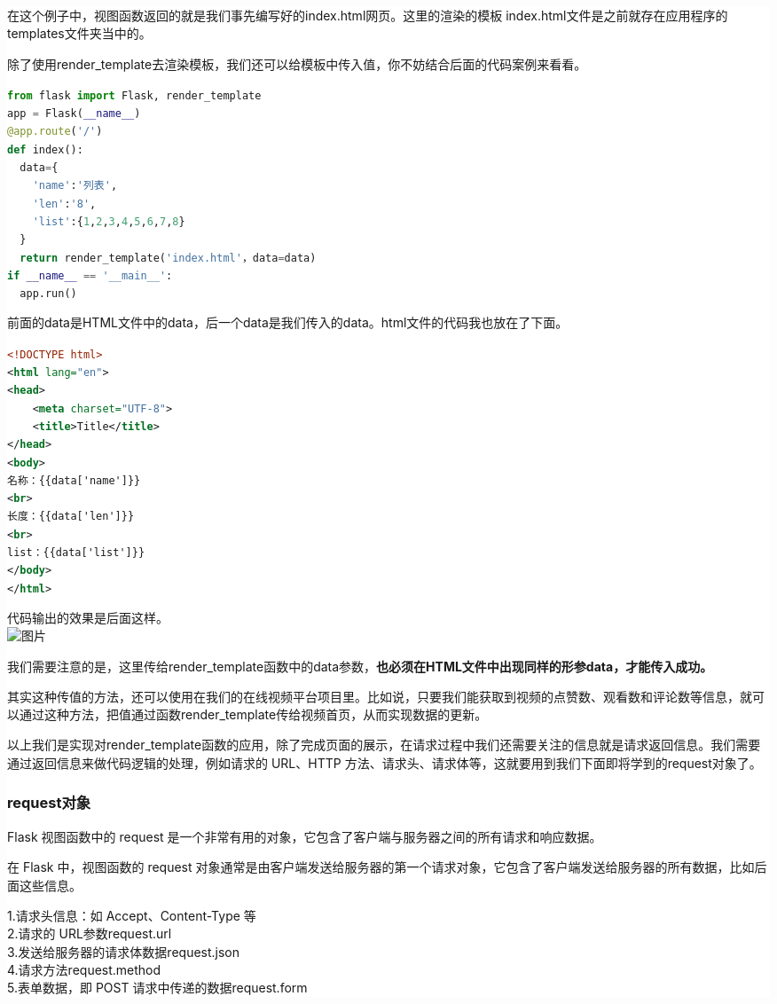 在这个例子中，视图函数返回的就是我们事先编写好的index.html网页。这里的渲染的模板 index.html文件是之前就存在应用程序的templates文件夹当中的。

除了使用render\_template去渲染模板，我们还可以给模板中传入值，你不妨结合后面的代码案例来看看。

```python
from flask import Flask, render_template
app = Flask(__name__)
@app.route('/')
def index():
  data={
    'name':'列表',
    'len':'8',
    'list':{1,2,3,4,5,6,7,8}
  }
  return render_template('index.html'，data=data)
if __name__ == '__main__':
  app.run()
```

前面的data是HTML文件中的data，后一个data是我们传入的data。html文件的代码我也放在了下面。

```xml
<!DOCTYPE html>
<html lang="en">
<head>
    <meta charset="UTF-8">
    <title>Title</title>
</head>
<body>
名称：{{data['name']}}
<br>
长度：{{data['len']}}
<br>
list：{{data['list']}}
</body>
</html>
```

代码输出的效果是后面这样。  
![图片](https://static001.geekbang.org/resource/image/3d/65/3db2f6fb95a845cdf8f6dc6af6392265.png?wh=1917x377)

我们需要注意的是，这里传给render\_template函数中的data参数，**也必须在HTML文件中出现同样的形参data，才能传入成功。**

其实这种传值的方法，还可以使用在我们的在线视频平台项目里。比如说，只要我们能获取到视频的点赞数、观看数和评论数等信息，就可以通过这种方法，把值通过函数render\_template传给视频首页，从而实现数据的更新。

以上我们是实现对render\_template函数的应用，除了完成页面的展示，在请求过程中我们还需要关注的信息就是请求返回信息。我们需要通过返回信息来做代码逻辑的处理，例如请求的 URL、HTTP 方法、请求头、请求体等，这就要用到我们下面即将学到的request对象了。

### request对象

Flask 视图函数中的 request 是一个非常有用的对象，它包含了客户端与服务器之间的所有请求和响应数据。

在 Flask 中，视图函数的 request 对象通常是由客户端发送给服务器的第一个请求对象，它包含了客户端发送给服务器的所有数据，比如后面这些信息。

1.请求头信息：如 Accept、Content-Type 等  
2.请求的 URL参数request.url  
3.发送给服务器的请求体数据request.json  
4.请求方法request.method  
5.表单数据，即 POST 请求中传递的数据request.form
